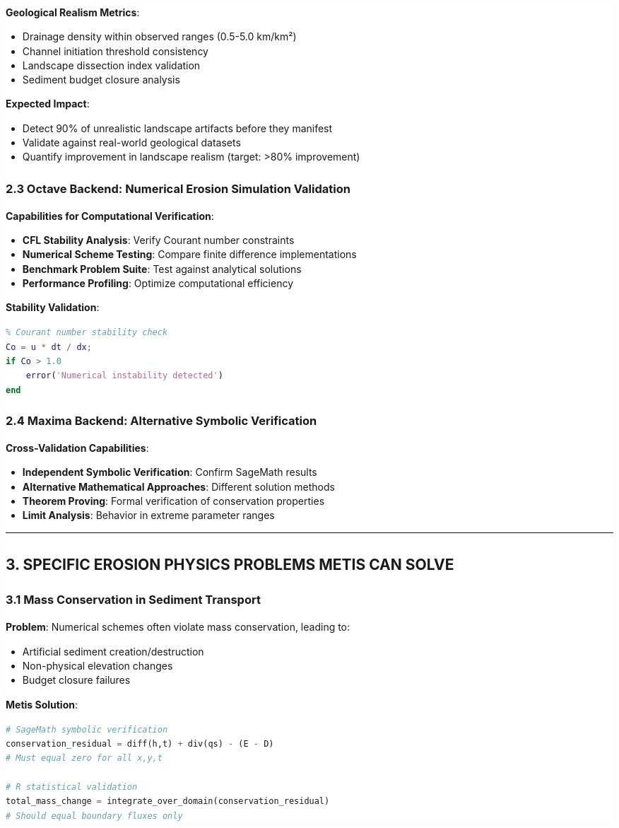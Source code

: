 **Geological Realism Metrics**:
- Drainage density within observed ranges (0.5-5.0 km/km²)
- Channel initiation threshold consistency
- Landscape dissection index validation
- Sediment budget closure analysis

**Expected Impact**:
- Detect 90% of unrealistic landscape artifacts before they manifest
- Validate against real-world geological datasets
- Quantify improvement in landscape realism (target: >80% improvement)

### 2.3 Octave Backend: Numerical Erosion Simulation Validation

**Capabilities for Computational Verification**:
- **CFL Stability Analysis**: Verify Courant number constraints
- **Numerical Scheme Testing**: Compare finite difference implementations
- **Benchmark Problem Suite**: Test against analytical solutions
- **Performance Profiling**: Optimize computational efficiency

**Stability Validation**:
```matlab
% Courant number stability check
Co = u * dt / dx;
if Co > 1.0
    error('Numerical instability detected')
end
```

### 2.4 Maxima Backend: Alternative Symbolic Verification

**Cross-Validation Capabilities**:
- **Independent Symbolic Verification**: Confirm SageMath results
- **Alternative Mathematical Approaches**: Different solution methods
- **Theorem Proving**: Formal verification of conservation properties
- **Limit Analysis**: Behavior in extreme parameter ranges

---

## 3. SPECIFIC EROSION PHYSICS PROBLEMS METIS CAN SOLVE

### 3.1 Mass Conservation in Sediment Transport

**Problem**: Numerical schemes often violate mass conservation, leading to:
- Artificial sediment creation/destruction
- Non-physical elevation changes
- Budget closure failures

**Metis Solution**:
```python
# SageMath symbolic verification
conservation_residual = diff(h,t) + div(qs) - (E - D)
# Must equal zero for all x,y,t

# R statistical validation
total_mass_change = integrate_over_domain(conservation_residual)
# Should equal boundary fluxes only
```
